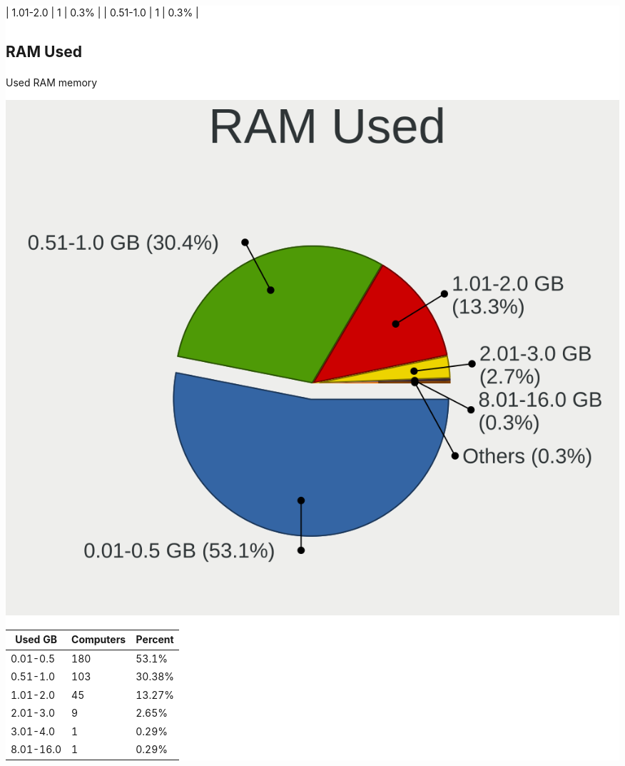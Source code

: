 | 1.01-2.0    | 1         | 0.3%    |
| 0.51-1.0    | 1         | 0.3%    |

RAM Used
--------

Used RAM memory

![RAM Used](./All/images/pie_chart_bsd/node_ram_used.svg)


| Used GB   | Computers | Percent |
|-----------|-----------|---------|
| 0.01-0.5  | 180       | 53.1%   |
| 0.51-1.0  | 103       | 30.38%  |
| 1.01-2.0  | 45        | 13.27%  |
| 2.01-3.0  | 9         | 2.65%   |
| 3.01-4.0  | 1         | 0.29%   |
| 8.01-16.0 | 1         | 0.29%   |
